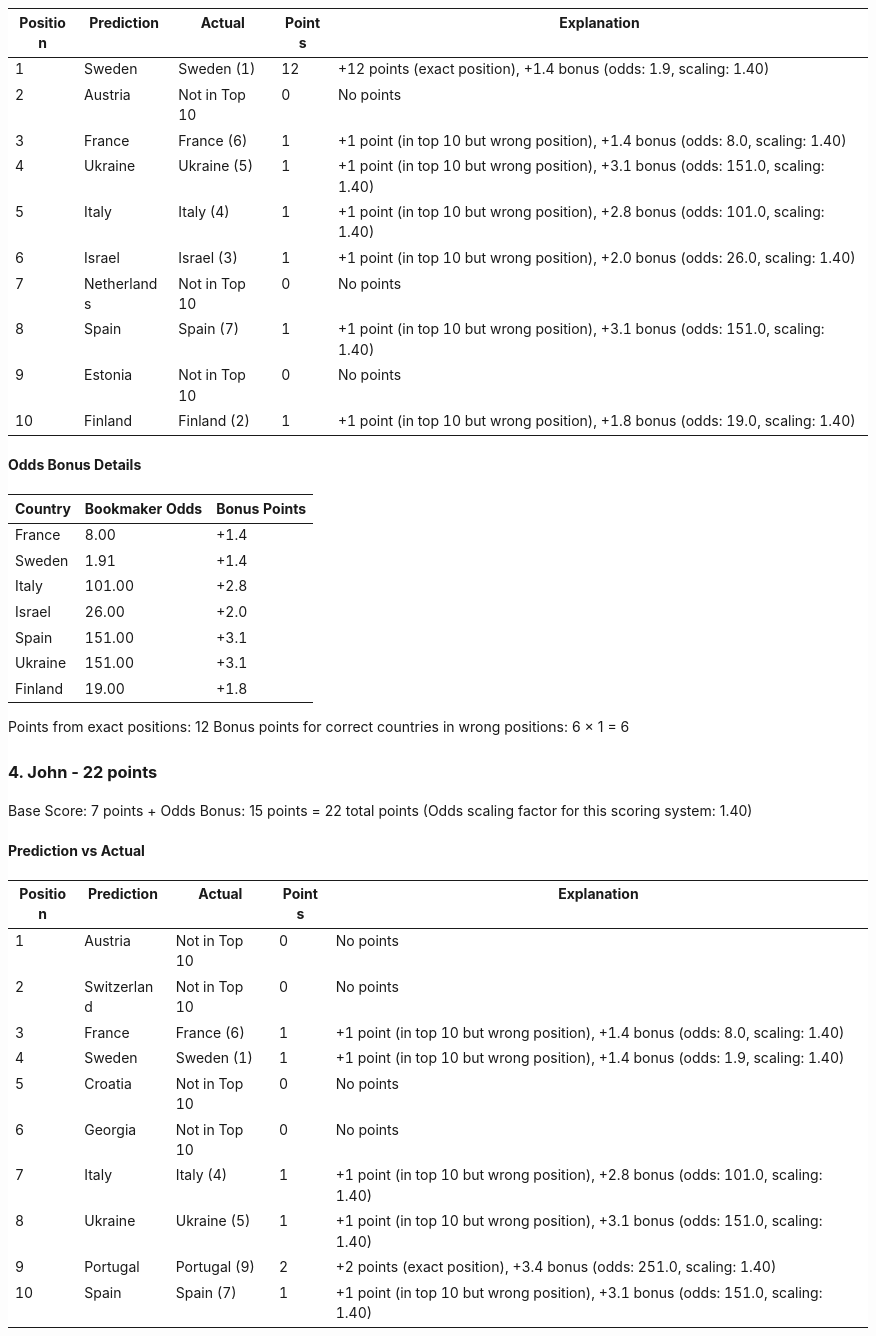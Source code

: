 | Position | Prediction | Actual | Points | Explanation |
|----------|------------|--------|--------|--------------|
| 1 | Sweden | Sweden (1) | 12 | +12 points (exact position), +1.4 bonus (odds: 1.9, scaling: 1.40) |
| 2 | Austria | Not in Top 10 | 0 | No points |
| 3 | France | France (6) | 1 | +1 point (in top 10 but wrong position), +1.4 bonus (odds: 8.0, scaling: 1.40) |
| 4 | Ukraine | Ukraine (5) | 1 | +1 point (in top 10 but wrong position), +3.1 bonus (odds: 151.0, scaling: 1.40) |
| 5 | Italy | Italy (4) | 1 | +1 point (in top 10 but wrong position), +2.8 bonus (odds: 101.0, scaling: 1.40) |
| 6 | Israel | Israel (3) | 1 | +1 point (in top 10 but wrong position), +2.0 bonus (odds: 26.0, scaling: 1.40) |
| 7 | Netherlands | Not in Top 10 | 0 | No points |
| 8 | Spain | Spain (7) | 1 | +1 point (in top 10 but wrong position), +3.1 bonus (odds: 151.0, scaling: 1.40) |
| 9 | Estonia | Not in Top 10 | 0 | No points |
| 10 | Finland | Finland (2) | 1 | +1 point (in top 10 but wrong position), +1.8 bonus (odds: 19.0, scaling: 1.40) |

#### Odds Bonus Details

| Country | Bookmaker Odds | Bonus Points |
|---------|----------------|-------------|
| France | 8.00 | +1.4 |
| Sweden | 1.91 | +1.4 |
| Italy | 101.00 | +2.8 |
| Israel | 26.00 | +2.0 |
| Spain | 151.00 | +3.1 |
| Ukraine | 151.00 | +3.1 |
| Finland | 19.00 | +1.8 |

Points from exact positions: 12
Bonus points for correct countries in wrong positions: 6 × 1 = 6

### 4. John - 22 points

Base Score: 7 points + Odds Bonus: 15 points = 22 total points
(Odds scaling factor for this scoring system: 1.40)

#### Prediction vs Actual

| Position | Prediction | Actual | Points | Explanation |
|----------|------------|--------|--------|--------------|
| 1 | Austria | Not in Top 10 | 0 | No points |
| 2 | Switzerland | Not in Top 10 | 0 | No points |
| 3 | France | France (6) | 1 | +1 point (in top 10 but wrong position), +1.4 bonus (odds: 8.0, scaling: 1.40) |
| 4 | Sweden | Sweden (1) | 1 | +1 point (in top 10 but wrong position), +1.4 bonus (odds: 1.9, scaling: 1.40) |
| 5 | Croatia | Not in Top 10 | 0 | No points |
| 6 | Georgia | Not in Top 10 | 0 | No points |
| 7 | Italy | Italy (4) | 1 | +1 point (in top 10 but wrong position), +2.8 bonus (odds: 101.0, scaling: 1.40) |
| 8 | Ukraine | Ukraine (5) | 1 | +1 point (in top 10 but wrong position), +3.1 bonus (odds: 151.0, scaling: 1.40) |
| 9 | Portugal | Portugal (9) | 2 | +2 points (exact position), +3.4 bonus (odds: 251.0, scaling: 1.40) |
| 10 | Spain | Spain (7) | 1 | +1 point (in top 10 but wrong position), +3.1 bonus (odds: 151.0, scaling: 1.40) |